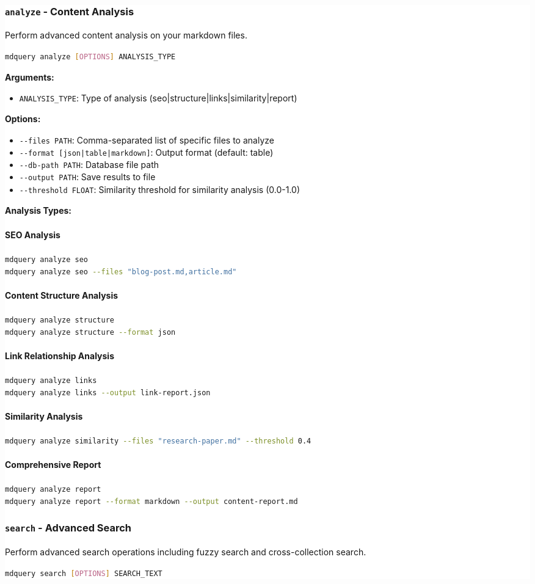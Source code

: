 ### `analyze` - Content Analysis

Perform advanced content analysis on your markdown files.

```bash
mdquery analyze [OPTIONS] ANALYSIS_TYPE
```

**Arguments:**
- `ANALYSIS_TYPE`: Type of analysis (seo|structure|links|similarity|report)

**Options:**
- `--files PATH`: Comma-separated list of specific files to analyze
- `--format [json|table|markdown]`: Output format (default: table)
- `--db-path PATH`: Database file path
- `--output PATH`: Save results to file
- `--threshold FLOAT`: Similarity threshold for similarity analysis (0.0-1.0)

**Analysis Types:**

#### SEO Analysis
```bash
mdquery analyze seo
mdquery analyze seo --files "blog-post.md,article.md"
```

#### Content Structure Analysis
```bash
mdquery analyze structure
mdquery analyze structure --format json
```

#### Link Relationship Analysis
```bash
mdquery analyze links
mdquery analyze links --output link-report.json
```

#### Similarity Analysis
```bash
mdquery analyze similarity --files "research-paper.md" --threshold 0.4
```

#### Comprehensive Report
```bash
mdquery analyze report
mdquery analyze report --format markdown --output content-report.md
```

### `search` - Advanced Search

Perform advanced search operations including fuzzy search and cross-collection search.

```bash
mdquery search [OPTIONS] SEARCH_TEXT
```
